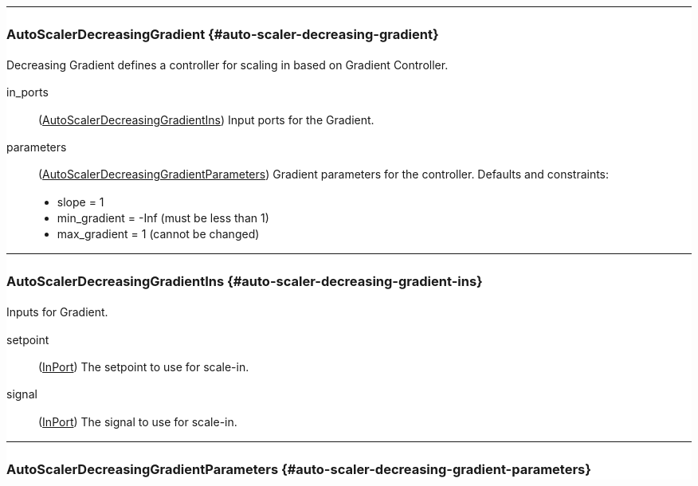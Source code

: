 </dd>
</dl>

---

### AutoScalerDecreasingGradient {#auto-scaler-decreasing-gradient}

Decreasing Gradient defines a controller for scaling in based on Gradient Controller.

<dl>
<dt>in_ports</dt>
<dd>

([AutoScalerDecreasingGradientIns](#auto-scaler-decreasing-gradient-ins)) Input ports for the Gradient.

</dd>
<dt>parameters</dt>
<dd>

([AutoScalerDecreasingGradientParameters](#auto-scaler-decreasing-gradient-parameters)) Gradient parameters for the controller. Defaults and constraints:

- slope = 1
- min_gradient = -Inf (must be less than 1)
- max_gradient = 1 (cannot be changed)

</dd>
</dl>

---

### AutoScalerDecreasingGradientIns {#auto-scaler-decreasing-gradient-ins}

Inputs for Gradient.

<dl>
<dt>setpoint</dt>
<dd>

([InPort](#in-port)) The setpoint to use for scale-in.

</dd>
<dt>signal</dt>
<dd>

([InPort](#in-port)) The signal to use for scale-in.

</dd>
</dl>

---

### AutoScalerDecreasingGradientParameters {#auto-scaler-decreasing-gradient-parameters}
